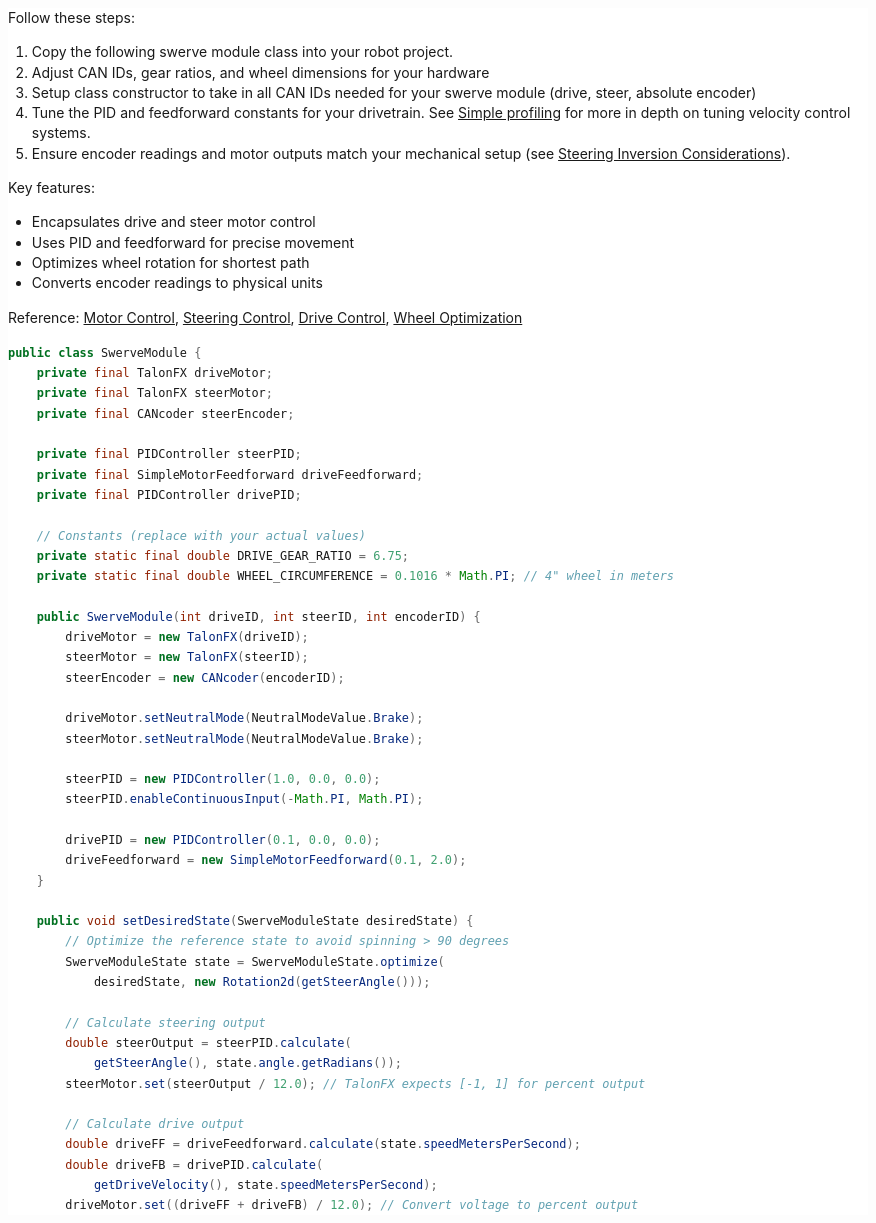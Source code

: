 Follow these steps:

1. Copy the following swerve module class into your robot project.
2. Adjust CAN IDs, gear ratios, and wheel dimensions for your hardware
3. Setup class constructor to take in all CAN IDs needed for your swerve module (drive, steer, absolute encoder)
4. Tune the PID and feedforward constants for your drivetrain. See 
 [Simple profiling](../Chapter_4/simple_profiling.md) for more in depth on tuning velocity control systems.
5. Ensure encoder readings and motor outputs match your mechanical setup (see [Steering Inversion Considerations](#steering-inversion-considerations)).


Key features:
- Encapsulates drive and steer motor control
- Uses PID and feedforward for precise movement
- Optimizes wheel rotation for shortest path
- Converts encoder readings to physical units

Reference: [Motor Control](#motor-control), [Steering Control](#motor-control), [Drive Control](#motor-control), [Wheel Optimization](#wheel-optimization)

```java
public class SwerveModule {
    private final TalonFX driveMotor;
    private final TalonFX steerMotor;
    private final CANcoder steerEncoder;

    private final PIDController steerPID;
    private final SimpleMotorFeedforward driveFeedforward;
    private final PIDController drivePID;

    // Constants (replace with your actual values)
    private static final double DRIVE_GEAR_RATIO = 6.75;
    private static final double WHEEL_CIRCUMFERENCE = 0.1016 * Math.PI; // 4" wheel in meters

    public SwerveModule(int driveID, int steerID, int encoderID) {
        driveMotor = new TalonFX(driveID);
        steerMotor = new TalonFX(steerID);
        steerEncoder = new CANcoder(encoderID);

        driveMotor.setNeutralMode(NeutralModeValue.Brake);
        steerMotor.setNeutralMode(NeutralModeValue.Brake);

        steerPID = new PIDController(1.0, 0.0, 0.0);
        steerPID.enableContinuousInput(-Math.PI, Math.PI);

        drivePID = new PIDController(0.1, 0.0, 0.0);
        driveFeedforward = new SimpleMotorFeedforward(0.1, 2.0);
    }

    public void setDesiredState(SwerveModuleState desiredState) {
        // Optimize the reference state to avoid spinning > 90 degrees
        SwerveModuleState state = SwerveModuleState.optimize(
            desiredState, new Rotation2d(getSteerAngle()));

        // Calculate steering output
        double steerOutput = steerPID.calculate(
            getSteerAngle(), state.angle.getRadians());
        steerMotor.set(steerOutput / 12.0); // TalonFX expects [-1, 1] for percent output

        // Calculate drive output
        double driveFF = driveFeedforward.calculate(state.speedMetersPerSecond);
        double driveFB = drivePID.calculate(
            getDriveVelocity(), state.speedMetersPerSecond);
        driveMotor.set((driveFF + driveFB) / 12.0); // Convert voltage to percent output
```